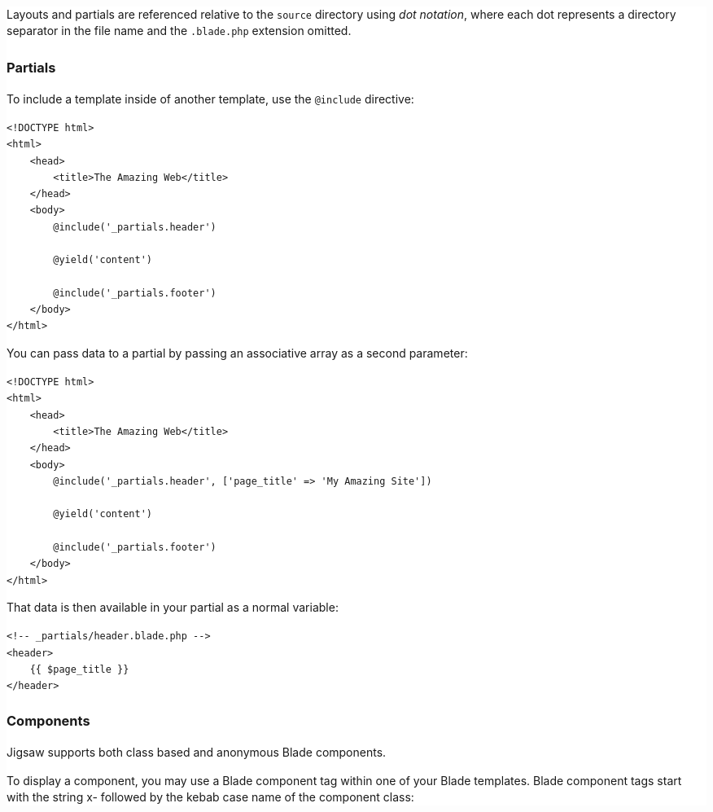 Layouts and partials are referenced relative to the `source` directory using _dot notation_, where each dot represents a directory separator in the file name and the `.blade.php` extension omitted.

### Partials

To include a template inside of another template, use the `@include` directive:

```
<!DOCTYPE html>
<html>
    <head>
        <title>The Amazing Web</title>
    </head>
    <body>
        @include('_partials.header')

        @yield('content')

        @include('_partials.footer')
    </body>
</html>
```

You can pass data to a partial by passing an associative array as a second parameter:

```
<!DOCTYPE html>
<html>
    <head>
        <title>The Amazing Web</title>
    </head>
    <body>
        @include('_partials.header', ['page_title' => 'My Amazing Site'])

        @yield('content')

        @include('_partials.footer')
    </body>
</html>
```

That data is then available in your partial as a normal variable:

```
<!-- _partials/header.blade.php -->
<header>
    {{ $page_title }}
</header>
```

### Components

Jigsaw supports both class based and anonymous Blade components.

To display a component, you may use a Blade component tag within one of your Blade templates. Blade component tags start with the string x- followed by the kebab case name of the component class:
